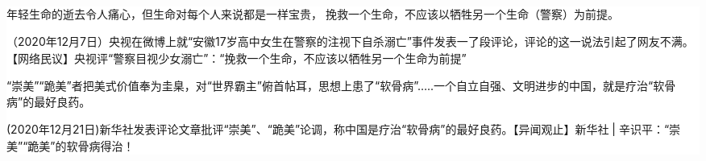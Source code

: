 

年轻生命的逝去令人痛心，但生命对每个人来说都是一样宝贵， 挽救一个生命，不应该以牺牲另一个生命（警察）为前提。

（2020年12月7日）央视在微博上就“安徽17岁高中女生在警察的注视下自杀溺亡”事件发表一了段评论，评论的这一说法引起了网友不满。【网络民议】央视评“警察目视少女溺亡”：“挽救一个生命，不应该以牺牲另一个生命为前提”





“崇美”“跪美”者把美式价值奉为圭臬，对“世界霸主”俯首帖耳，思想上患了“软骨病”&#8230;..一个自立自强、文明进步的中国，就是疗治“软骨病”的最好良药。

(2020年12月21日)新华社发表评论文章批评“崇美”、“跪美”论调，称中国是疗治“软骨病”的最好良药。【异闻观止】新华社 | 辛识平：“崇美”“跪美”的软骨病得治！



